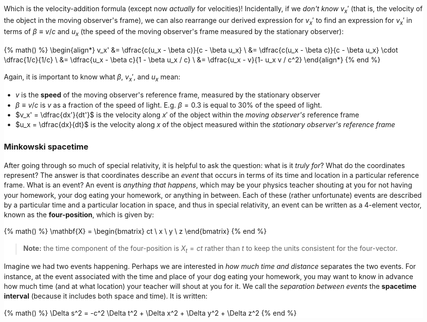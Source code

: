 Which is the velocity-addition formula (except now _actually_ for velocities)! Incidentally, if we _don't know_ $v_x'$ (that is, the velocity of the object in the moving observer's frame), we can also rearrange our derived expression for $v_x'$ to find an expression for $v_x'$ in terms of $\beta \equiv v/c$ and $u_x$ (the speed of the moving observer's frame measured by the stationary observer):

{% math() %}
\begin{align*}
v_x' &= \dfrac{c(u_x - \beta c)}{c - \beta u_x} \\
&= \dfrac{c(u_x - \beta c)}{c - \beta u_x} \cdot \dfrac{1/c}{1/c} \\
&= \dfrac{u_x - \beta c}{1 -  \beta u_x / c} \\
&= \dfrac{u_x - v}{1- u_x v / c^2}
\end{align*}
{% end %}

Again, it is important to know what $\beta$, $v_x'$, and $u_x$ mean:

- $v$ is the **speed** of the moving observer's reference frame, measured by the stationary observer
- $\beta \equiv v/c$ is $v$ as a fraction of the speed of light. E.g. $\beta = 0.3$ is equal to 30% of the speed of light.
- $v_x' = \dfrac{dx'}{dt'}$ is the velocity along $x'$ of the object within the *moving observer's* reference frame
- $u_x = \dfrac{dx}{dt}$ is the velocity along $x$ of the object measured within the *stationary observer's reference frame*

### Minkowski spacetime

After going through so much of special relativity, it is helpful to ask the question: what is it _truly for_? What do the coordinates represent? The answer is that coordinates describe an _event_ that occurs in terms of its time and location in a particular reference frame. What is an event? An event is _anything that happens_, which may be your physics teacher shouting at you for not having your homework, your dog eating your homework, or anything in between. Each of these (rather unfortunate) events are described by a particular time and a particular location in space, and thus in special relativity, an event can be written as a 4-element vector, known as the **four-position**, which is given by:

{% math() %}
\mathbf{X} =
\begin{bmatrix}
ct \\ x \\ y \\ z
\end{bmatrix}
{% end %}

> **Note:** the time component of the four-position is $X_t = ct$ rather than $t$ to keep the units consistent for the four-vector.

Imagine we had two events happening. Perhaps we are interested in _how much time and distance_ separates the two events. For instance, at the event associated with the time and place of your dog eating your homework, you may want to know in advance how much time (and at what location) your teacher will shout at you for it. We call the _separation between events_ the **spacetime interval** (because it includes both space and time). It is written:

{% math() %}
\Delta s^2 = -c^2 \Delta t^2 + \Delta x^2 + \Delta y^2 + \Delta z^2
{% end %}
